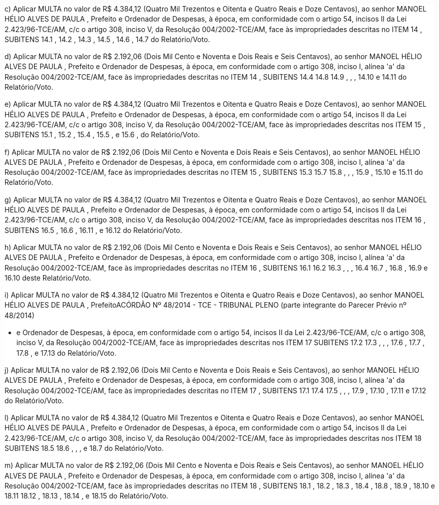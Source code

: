 c) Aplicar MULTA no valor de R$ 4.384,12 (Quatro Mil Trezentos e Oitenta e Quatro Reais e Doze Centavos), ao senhor MANOEL HÉLIO ALVES DE PAULA , Prefeito e Ordenador de Despesas, à época, em conformidade com o artigo 54, incisos II da Lei 2.423/96-TCE/AM,  c/c  o  artigo  308,  inciso  V,  da  Resolução  004/2002-TCE/AM,  face  às impropriedades  descritas  no ITEM  14 , SUBITENS 14.1 , 14.2 , 14.3 , 14.5 , 14.6 , 14.7 do Relatório/Voto.

d) Aplicar MULTA no valor de R$ 2.192,06 (Dois Mil Cento e Noventa e Dois Reais  e  Seis  Centavos),  ao  senhor MANOEL  HÉLIO  ALVES  DE  PAULA ,  Prefeito  e Ordenador de Despesas, à época, em conformidade com o artigo 308, inciso I, alínea 'a' da Resolução 004/2002-TCE/AM, face às impropriedades descritas no ITEM  14 , SUBITENS 14.4 14.8 14.9 , , , 14.10 e 14.11 do Relatório/Voto.

e) Aplicar MULTA no valor de R$ 4.384,12 (Quatro Mil Trezentos e Oitenta e Quatro Reais e Doze Centavos), ao senhor MANOEL HÉLIO ALVES DE PAULA , Prefeito e Ordenador de Despesas, à época, em conformidade com o artigo 54, incisos II da Lei 2.423/96-TCE/AM,  c/c  o  artigo  308,  inciso  V,  da  Resolução  004/2002-TCE/AM,  face  às impropriedades  descritas  nos ITEM  15 , SUBITENS 15.1 , 15.2 , 15.4 , 15.5 ,  e 15.6 ,  do Relatório/Voto.

f) Aplicar MULTA no valor de R$ 2.192,06 (Dois Mil Cento e Noventa e Dois Reais  e  Seis  Centavos),  ao  senhor MANOEL  HÉLIO  ALVES  DE  PAULA ,  Prefeito  e Ordenador de Despesas, à época, em conformidade com o artigo 308, inciso I, alínea 'a' da Resolução 004/2002-TCE/AM, face às impropriedades descritas no ITEM  15 , SUBITENS 15.3 15.7 15.8 , , , 15.9 , 15.10 e 15.11 do Relatório/Voto.

g) Aplicar MULTA no valor de R$ 4.384,12 (Quatro Mil Trezentos e Oitenta e  Quatro  Reais  e  Doze  Centavos),  ao  senhor MANOEL  HÉLIO  ALVES  DE  PAULA , Prefeito e Ordenador de Despesas, à época, em conformidade com o artigo 54, incisos II da Lei 2.423/96-TCE/AM, c/c o artigo 308, inciso V, da Resolução 004/2002-TCE/AM, face às  impropriedades  descritas  nos ITEM  16 , SUBITENS 16.5 , 16.6 , 16.11 ,  e 16.12 do Relatório/Voto.

h) Aplicar MULTA no valor de R$ 2.192,06 (Dois Mil Cento e Noventa e Dois Reais  e  Seis  Centavos),  ao  senhor MANOEL  HÉLIO  ALVES  DE  PAULA ,  Prefeito  e Ordenador de Despesas, à época, em conformidade com o artigo 308, inciso I, alínea 'a' da Resolução 004/2002-TCE/AM, face às impropriedades descritas no ITEM  16 , SUBITENS 16.1 16.2 16.3 , , , 16.4 16.7 , 16.8 , 16.9 e 16.10 deste Relatório/Voto.

i) Aplicar MULTA no valor de R$ 4.384,12 (Quatro Mil Trezentos e Oitenta e Quatro Reais e Doze Centavos), ao senhor MANOEL HÉLIO ALVES DE PAULA , PrefeitoACÓRDÃO Nº 48/2014 - TCE - TRIBUNAL PLENO (parte integrante do Parecer Prévio nº 48/2014)

- e Ordenador de Despesas, à época, em conformidade com o artigo 54, incisos II da Lei 2.423/96-TCE/AM,  c/c  o  artigo  308,  inciso  V,  da  Resolução  004/2002-TCE/AM,  face  às impropriedades descritas nos ITEM 17 SUBITENS 17.2 17.3 , , , 17.6 , 17.7 , 17.8 , e 17.13 do Relatório/Voto.

j) Aplicar MULTA no valor de R$ 2.192,06 (Dois Mil Cento e Noventa e Dois Reais  e  Seis  Centavos),  ao  senhor MANOEL  HÉLIO  ALVES  DE  PAULA ,  Prefeito  e Ordenador de Despesas, à época, em conformidade com o artigo 308, inciso I, alínea 'a' da Resolução 004/2002-TCE/AM, face às impropriedades descritas no ITEM  17 , SUBITENS 17.1 17.4 17.5 , , , 17.9 , 17.10 , 17.11 e 17.12 do Relatório/Voto.

l) Aplicar MULTA no valor de R$ 4.384,12 (Quatro Mil Trezentos e Oitenta e Quatro Reais e Doze Centavos), ao senhor MANOEL HÉLIO ALVES DE PAULA , Prefeito e Ordenador de Despesas, à época, em conformidade com o artigo 54, incisos II da Lei 2.423/96-TCE/AM,  c/c  o  artigo  308,  inciso  V,  da  Resolução  004/2002-TCE/AM,  face  às impropriedades descritas nos ITEM 18 SUBITENS 18.5 18.6 , , , e 18.7 do Relatório/Voto.

m) Aplicar MULTA no  valor  de R$ 2.192,06 (Dois  Mil  Cento e  Noventa e Dois Reais e Seis Centavos), ao senhor MANOEL HÉLIO ALVES DE PAULA , Prefeito e Ordenador de Despesas, à época, em conformidade com o artigo 308, inciso I, alínea 'a' da Resolução 004/2002-TCE/AM, face às impropriedades descritas no ITEM  18 , SUBITENS 18.1 , 18.2 , 18.3 , 18.4 , 18.8 , 18.9 , 18.10 e 18.11 18.12 , 18.13 , 18.14 , e 18.15 do Relatório/Voto.
